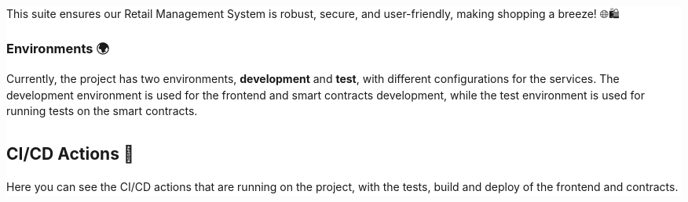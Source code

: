 This suite ensures our Retail Management System is robust, secure, and user-friendly, making shopping a breeze! 🌐🛍️

### Environments 🌍

Currently, the project has two environments, **development** and **test**, with different configurations for the services. The development environment is used for the frontend and smart contracts development, while the test environment is used for running tests on the smart contracts.

## CI/CD Actions 🔄

Here you can see the CI/CD actions that are running on the project, with the tests, build and deploy of the frontend and contracts.

<iframe style={{border:"none"}} width="800" height="450" src="https://whimsical.com/embed/SQBbx2zRW1gtDkfZgQVcoq"></iframe>
